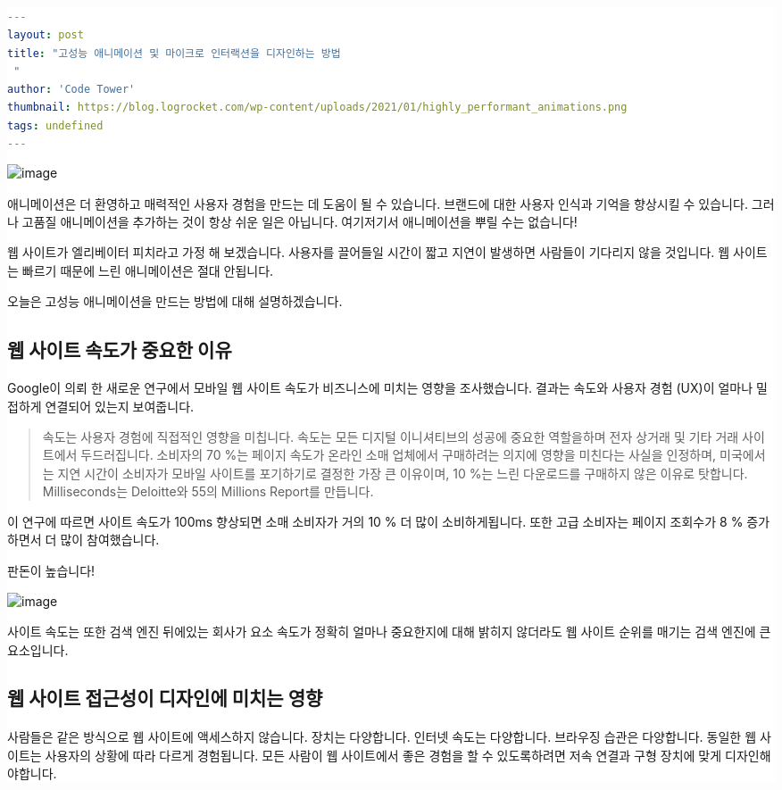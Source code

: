 ```yaml
---
layout: post
title: "고성능 애니메이션 및 마이크로 인터랙션을 디자인하는 방법
 "
author: 'Code Tower'
thumbnail: https://blog.logrocket.com/wp-content/uploads/2021/01/highly_performant_animations.png
tags: undefined
---
```



![image](https://i1.wp.com/blog.logrocket.com/wp-content/uploads/2021/01/highly_performant_animations.png?fit=730%2C487&ssl=1)

애니메이션은 더 환영하고 매력적인 사용자 경험을 만드는 데 도움이 될 수 있습니다.
 브랜드에 대한 사용자 인식과 기억을 향상시킬 수 있습니다.
 그러나 고품질 애니메이션을 추가하는 것이 항상 쉬운 일은 아닙니다.
 여기저기서 애니메이션을 뿌릴 수는 없습니다!
 

웹 사이트가 엘리베이터 피치라고 가정 해 보겠습니다. 사용자를 끌어들일 시간이 짧고 지연이 발생하면 사람들이 기다리지 않을 것입니다.
 웹 사이트는 빠르기 때문에 느린 애니메이션은 절대 안됩니다.
 

오늘은 고성능 애니메이션을 만드는 방법에 대해 설명하겠습니다.
 

## 웹 사이트 속도가 중요한 이유
 

Google이 의뢰 한 새로운 연구에서 모바일 웹 사이트 속도가 비즈니스에 미치는 영향을 조사했습니다.
 결과는 속도와 사용자 경험 (UX)이 얼마나 밀접하게 연결되어 있는지 보여줍니다.
 

> 속도는 사용자 경험에 직접적인 영향을 미칩니다.
 속도는 모든 디지털 이니셔티브의 성공에 중요한 역할을하며 전자 상거래 및 기타 거래 사이트에서 두드러집니다.
 소비자의 70 %는 페이지 속도가 온라인 소매 업체에서 구매하려는 의지에 영향을 미친다는 사실을 인정하며, 미국에서는 지연 시간이 소비자가 모바일 사이트를 포기하기로 결정한 가장 큰 이유이며, 10 %는 느린 다운로드를 구매하지 않은 이유로 탓합니다.
Milliseconds는 Deloitte와 55의 Millions Report를 만듭니다.
 

이 연구에 따르면 사이트 속도가 100ms 향상되면 소매 소비자가 거의 10 % 더 많이 소비하게됩니다.
 또한 고급 소비자는 페이지 조회수가 8 % 증가하면서 더 많이 참여했습니다.
 

판돈이 높습니다!
 

![image](https://i2.wp.com/blog.logrocket.com/wp-content/uploads/2021/01/experiences-graphs.png?resize=730%2C296&ssl=1)

사이트 속도는 또한 검색 엔진 뒤에있는 회사가 요소 속도가 정확히 얼마나 중요한지에 대해 밝히지 않더라도 웹 사이트 순위를 매기는 검색 엔진에 큰 요소입니다.
 

## 웹 사이트 접근성이 디자인에 미치는 영향
 

사람들은 같은 방식으로 웹 사이트에 액세스하지 않습니다.
 장치는 다양합니다.
 인터넷 속도는 다양합니다.
 브라우징 습관은 다양합니다.
 동일한 웹 사이트는 사용자의 상황에 따라 다르게 경험됩니다.
 모든 사람이 웹 사이트에서 좋은 경험을 할 수 있도록하려면 저속 연결과 구형 장치에 맞게 디자인해야합니다.
 